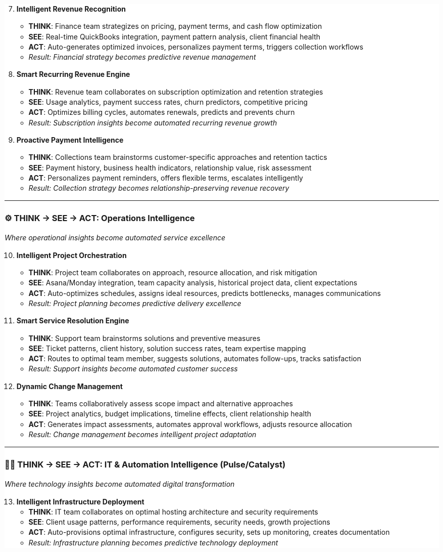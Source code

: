 7. **Intelligent Revenue Recognition**
   - **THINK**: Finance team strategizes on pricing, payment terms, and cash flow optimization
   - **SEE**: Real-time QuickBooks integration, payment pattern analysis, client financial health
   - **ACT**: Auto-generates optimized invoices, personalizes payment terms, triggers collection workflows
   - *Result: Financial strategy becomes predictive revenue management*

8. **Smart Recurring Revenue Engine**
   - **THINK**: Revenue team collaborates on subscription optimization and retention strategies
   - **SEE**: Usage analytics, payment success rates, churn predictors, competitive pricing
   - **ACT**: Optimizes billing cycles, automates renewals, predicts and prevents churn
   - *Result: Subscription insights become automated recurring revenue growth*

9. **Proactive Payment Intelligence**
   - **THINK**: Collections team brainstorms customer-specific approaches and retention tactics
   - **SEE**: Payment history, business health indicators, relationship value, risk assessment
   - **ACT**: Personalizes payment reminders, offers flexible terms, escalates intelligently
   - *Result: Collection strategy becomes relationship-preserving revenue recovery*

---

### ⚙️ THINK → SEE → ACT: Operations Intelligence
*Where operational insights become automated service excellence*

10. **Intelligent Project Orchestration**
    - **THINK**: Project team collaborates on approach, resource allocation, and risk mitigation
    - **SEE**: Asana/Monday integration, team capacity analysis, historical project data, client expectations
    - **ACT**: Auto-optimizes schedules, assigns ideal resources, predicts bottlenecks, manages communications
    - *Result: Project planning becomes predictive delivery excellence*

11. **Smart Service Resolution Engine**
    - **THINK**: Support team brainstorms solutions and preventive measures
    - **SEE**: Ticket patterns, client history, solution success rates, team expertise mapping
    - **ACT**: Routes to optimal team member, suggests solutions, automates follow-ups, tracks satisfaction
    - *Result: Support insights become automated customer success*

12. **Dynamic Change Management**
    - **THINK**: Teams collaboratively assess scope impact and alternative approaches
    - **SEE**: Project analytics, budget implications, timeline effects, client relationship health
    - **ACT**: Generates impact assessments, automates approval workflows, adjusts resource allocation
    - *Result: Change management becomes intelligent project adaptation*

---

### 🧑‍💻 THINK → SEE → ACT: IT & Automation Intelligence (Pulse/Catalyst)
*Where technology insights become automated digital transformation*

13. **Intelligent Infrastructure Deployment**
    - **THINK**: IT team collaborates on optimal hosting architecture and security requirements
    - **SEE**: Client usage patterns, performance requirements, security needs, growth projections
    - **ACT**: Auto-provisions optimal infrastructure, configures security, sets up monitoring, creates documentation
    - *Result: Infrastructure planning becomes predictive technology deployment*
